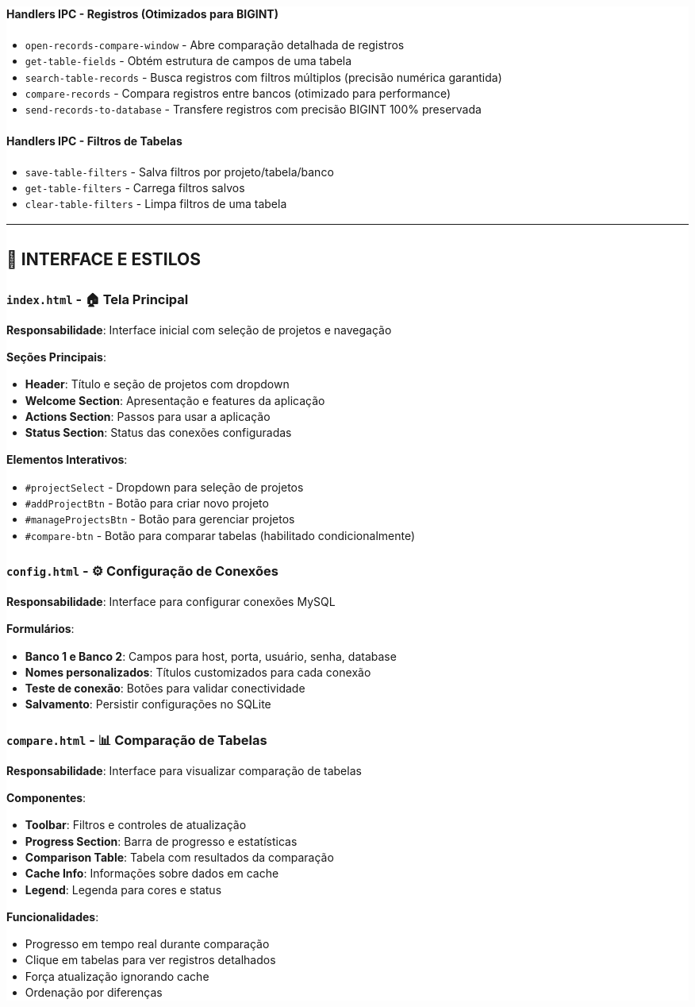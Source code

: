 #### **Handlers IPC - Registros (Otimizados para BIGINT)**
- `open-records-compare-window` - Abre comparação detalhada de registros
- `get-table-fields` - Obtém estrutura de campos de uma tabela
- `search-table-records` - Busca registros com filtros múltiplos (precisão numérica garantida)
- `compare-records` - Compara registros entre bancos (otimizado para performance)
- `send-records-to-database` - Transfere registros com precisão BIGINT 100% preservada

#### **Handlers IPC - Filtros de Tabelas**
- `save-table-filters` - Salva filtros por projeto/tabela/banco
- `get-table-filters` - Carrega filtros salvos
- `clear-table-filters` - Limpa filtros de uma tabela

---

## 🎨 **INTERFACE E ESTILOS**

### **`index.html`** - 🏠 **Tela Principal**
**Responsabilidade**: Interface inicial com seleção de projetos e navegação

**Seções Principais**:
- **Header**: Título e seção de projetos com dropdown
- **Welcome Section**: Apresentação e features da aplicação
- **Actions Section**: Passos para usar a aplicação
- **Status Section**: Status das conexões configuradas

**Elementos Interativos**:
- `#projectSelect` - Dropdown para seleção de projetos
- `#addProjectBtn` - Botão para criar novo projeto
- `#manageProjectsBtn` - Botão para gerenciar projetos
- `#compare-btn` - Botão para comparar tabelas (habilitado condicionalmente)

### **`config.html`** - ⚙️ **Configuração de Conexões**
**Responsabilidade**: Interface para configurar conexões MySQL

**Formulários**:
- **Banco 1 e Banco 2**: Campos para host, porta, usuário, senha, database
- **Nomes personalizados**: Títulos customizados para cada conexão
- **Teste de conexão**: Botões para validar conectividade
- **Salvamento**: Persistir configurações no SQLite

### **`compare.html`** - 📊 **Comparação de Tabelas**
**Responsabilidade**: Interface para visualizar comparação de tabelas

**Componentes**:
- **Toolbar**: Filtros e controles de atualização
- **Progress Section**: Barra de progresso e estatísticas
- **Comparison Table**: Tabela com resultados da comparação
- **Cache Info**: Informações sobre dados em cache
- **Legend**: Legenda para cores e status

**Funcionalidades**:
- Progresso em tempo real durante comparação
- Clique em tabelas para ver registros detalhados
- Força atualização ignorando cache
- Ordenação por diferenças
